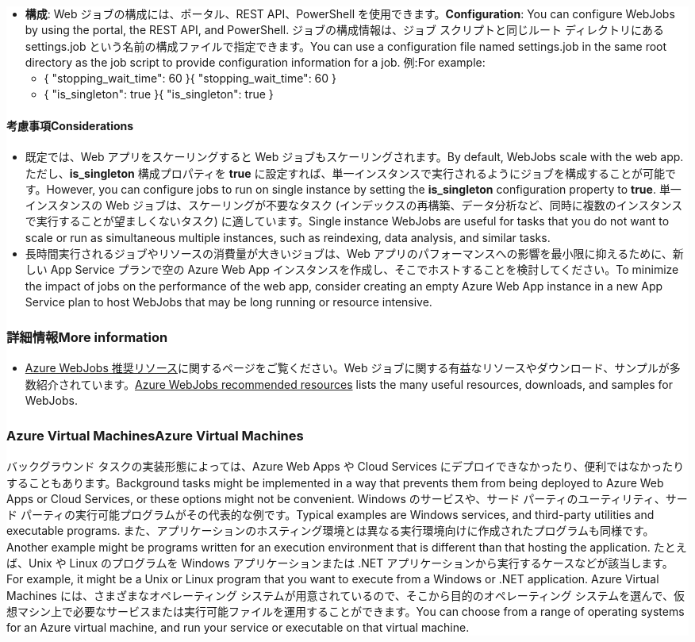 * <span data-ttu-id="6cd3f-220">**構成**: Web ジョブの構成には、ポータル、REST API、PowerShell を使用できます。</span><span class="sxs-lookup"><span data-stu-id="6cd3f-220">**Configuration**: You can configure WebJobs by using the portal, the REST API, and PowerShell.</span></span> <span data-ttu-id="6cd3f-221">ジョブの構成情報は、ジョブ スクリプトと同じルート ディレクトリにある settings.job という名前の構成ファイルで指定できます。</span><span class="sxs-lookup"><span data-stu-id="6cd3f-221">You can use a configuration file named settings.job in the same root directory as the job script to provide configuration information for a job.</span></span> <span data-ttu-id="6cd3f-222">例:</span><span class="sxs-lookup"><span data-stu-id="6cd3f-222">For example:</span></span>
  * <span data-ttu-id="6cd3f-223">{ "stopping_wait_time": 60 }</span><span class="sxs-lookup"><span data-stu-id="6cd3f-223">{ "stopping_wait_time": 60 }</span></span>
  * <span data-ttu-id="6cd3f-224">{ "is_singleton": true }</span><span class="sxs-lookup"><span data-stu-id="6cd3f-224">{ "is_singleton": true }</span></span>

#### <a name="considerations"></a><span data-ttu-id="6cd3f-225">考慮事項</span><span class="sxs-lookup"><span data-stu-id="6cd3f-225">Considerations</span></span>

* <span data-ttu-id="6cd3f-226">既定では、Web アプリをスケーリングすると Web ジョブもスケーリングされます。</span><span class="sxs-lookup"><span data-stu-id="6cd3f-226">By default, WebJobs scale with the web app.</span></span> <span data-ttu-id="6cd3f-227">ただし、**is_singleton** 構成プロパティを **true** に設定すれば、単一インスタンスで実行されるようにジョブを構成することが可能です。</span><span class="sxs-lookup"><span data-stu-id="6cd3f-227">However, you can configure jobs to run on single instance by setting the **is_singleton** configuration property to **true**.</span></span> <span data-ttu-id="6cd3f-228">単一インスタンスの Web ジョブは、スケーリングが不要なタスク (インデックスの再構築、データ分析など、同時に複数のインスタンスで実行することが望ましくないタスク) に適しています。</span><span class="sxs-lookup"><span data-stu-id="6cd3f-228">Single instance WebJobs are useful for tasks that you do not want to scale or run as simultaneous multiple instances, such as reindexing, data analysis, and similar tasks.</span></span>
* <span data-ttu-id="6cd3f-229">長時間実行されるジョブやリソースの消費量が大きいジョブは、Web アプリのパフォーマンスへの影響を最小限に抑えるために、新しい App Service プランで空の Azure Web App インスタンスを作成し、そこでホストすることを検討してください。</span><span class="sxs-lookup"><span data-stu-id="6cd3f-229">To minimize the impact of jobs on the performance of the web app, consider creating an empty Azure Web App instance in a new App Service plan to host WebJobs that may be long running or resource intensive.</span></span>

### <a name="more-information"></a><span data-ttu-id="6cd3f-230">詳細情報</span><span class="sxs-lookup"><span data-stu-id="6cd3f-230">More information</span></span>
* <span data-ttu-id="6cd3f-231">[Azure WebJobs 推奨リソース](/azure/app-service-web/websites-webjobs-resources)に関するページをご覧ください。Web ジョブに関する有益なリソースやダウンロード、サンプルが多数紹介されています。</span><span class="sxs-lookup"><span data-stu-id="6cd3f-231">[Azure WebJobs recommended resources](/azure/app-service-web/websites-webjobs-resources) lists the many useful resources, downloads, and samples for WebJobs.</span></span>

### <a name="azure-virtual-machines"></a><span data-ttu-id="6cd3f-232">Azure Virtual Machines</span><span class="sxs-lookup"><span data-stu-id="6cd3f-232">Azure Virtual Machines</span></span>
<span data-ttu-id="6cd3f-233">バックグラウンド タスクの実装形態によっては、Azure Web Apps や Cloud Services にデプロイできなかったり、便利ではなかったりすることもあります。</span><span class="sxs-lookup"><span data-stu-id="6cd3f-233">Background tasks might be implemented in a way that prevents them from being deployed to Azure Web Apps or Cloud Services, or these options might not be convenient.</span></span> <span data-ttu-id="6cd3f-234">Windows のサービスや、サード パーティのユーティリティ、サード パーティの実行可能プログラムがその代表的な例です。</span><span class="sxs-lookup"><span data-stu-id="6cd3f-234">Typical examples are Windows services, and third-party utilities and executable programs.</span></span> <span data-ttu-id="6cd3f-235">また、アプリケーションのホスティング環境とは異なる実行環境向けに作成されたプログラムも同様です。</span><span class="sxs-lookup"><span data-stu-id="6cd3f-235">Another example might be programs written for an execution environment that is different than that hosting the application.</span></span> <span data-ttu-id="6cd3f-236">たとえば、Unix や Linux のプログラムを Windows アプリケーションまたは .NET アプリケーションから実行するケースなどが該当します。</span><span class="sxs-lookup"><span data-stu-id="6cd3f-236">For example, it might be a Unix or Linux program that you want to execute from a Windows or .NET application.</span></span> <span data-ttu-id="6cd3f-237">Azure Virtual Machines には、さまざまなオペレーティング システムが用意されているので、そこから目的のオペレーティング システムを選んで、仮想マシン上で必要なサービスまたは実行可能ファイルを運用することができます。</span><span class="sxs-lookup"><span data-stu-id="6cd3f-237">You can choose from a range of operating systems for an Azure virtual machine, and run your service or executable on that virtual machine.</span></span>
